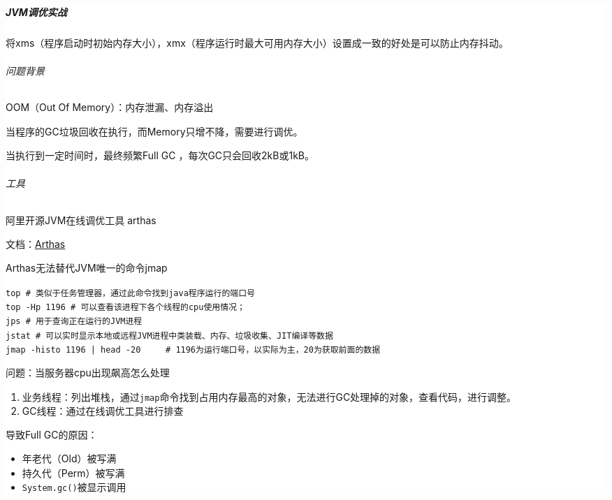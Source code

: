 ##### JVM调优实战

将xms（程序启动时初始内存大小），xmx（程序运行时最大可用内存大小）设置成一致的好处是可以防止内存抖动。

###### 问题背景

OOM（Out Of Memory）：内存泄漏、内存溢出

当程序的GC垃圾回收在执行，而Memory只增不降，需要进行调优。

当执行到一定时间时，最终频繁Full GC ，每次GC只会回收2kB或1kB。

###### 工具

阿里开源JVM在线调优工具 arthas

文档：[Arthas](https://alibaba.github.io/arthas/)

Arthas无法替代JVM唯一的命令jmap

```shell
top # 类似于任务管理器，通过此命令找到java程序运行的端口号
top -Hp 1196 # 可以查看该进程下各个线程的cpu使用情况；
jps # 用于查询正在运行的JVM进程
jstat # 可以实时显示本地或远程JVM进程中类装载、内存、垃圾收集、JIT编译等数据
jmap -histo 1196 | head -20		# 1196为运行端口号，以实际为主，20为获取前面的数据
```

问题：当服务器cpu出现飙高怎么处理

1. 业务线程：列出堆栈，通过`jmap`命令找到占用内存最高的对象，无法进行GC处理掉的对象，查看代码，进行调整。
2. GC线程：通过在线调优工具进行排查

导致Full GC的原因：

- 年老代（Old）被写满
- 持久代（Perm）被写满
- `System.gc()`被显示调用

